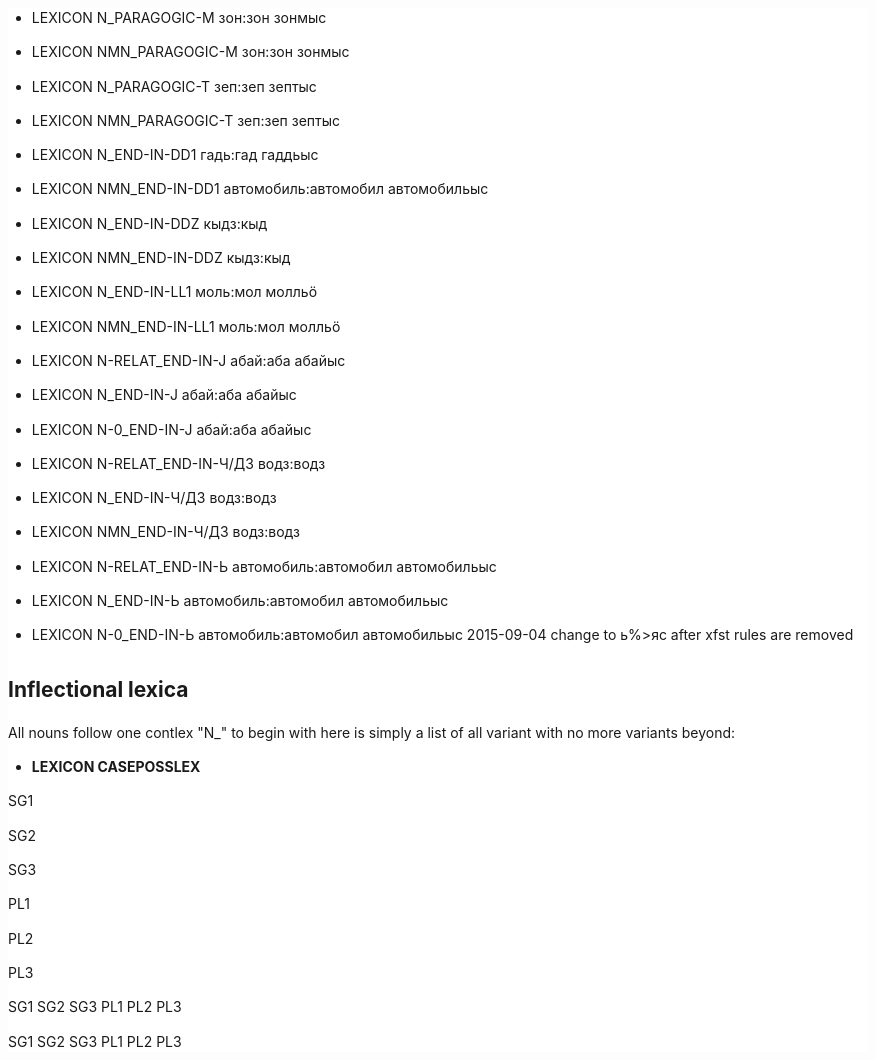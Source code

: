 * LEXICON N_PARAGOGIC-M  зон:зон зонмыс
* LEXICON NMN_PARAGOGIC-M  зон:зон зонмыс

* LEXICON N_PARAGOGIC-T  зеп:зеп зептыс
* LEXICON NMN_PARAGOGIC-T  зеп:зеп зептыс

* LEXICON N_END-IN-DD1  гадь:гад гаддьыс
* LEXICON NMN_END-IN-DD1  автомобиль:автомобил автомобильыс

* LEXICON N_END-IN-DDZ  кыдз:кыд
* LEXICON NMN_END-IN-DDZ  кыдз:кыд

* LEXICON N_END-IN-LL1  моль:мол молльӧ
* LEXICON NMN_END-IN-LL1  моль:мол молльӧ

* LEXICON N-RELAT_END-IN-J  абай:аба абайыс
* LEXICON N_END-IN-J  абай:аба абайыс
* LEXICON N-0_END-IN-J  абай:аба абайыс

* LEXICON N-RELAT_END-IN-Ч/ДЗ  водз:водз
* LEXICON N_END-IN-Ч/ДЗ  водз:водз
* LEXICON NMN_END-IN-Ч/ДЗ  водз:водз

* LEXICON N-RELAT_END-IN-Ь  автомобиль:автомобил автомобильыс
* LEXICON N_END-IN-Ь  автомобиль:автомобил автомобильыс
* LEXICON N-0_END-IN-Ь  автомобиль:автомобил автомобильыс
2015-09-04 change to ь%>яс after xfst rules are removed

## Inflectional lexica

All nouns follow one contlex "N_"
to begin with here is simply a list of all variant
with no more variants beyond:

* **LEXICON CASEPOSSLEX**

SG1

SG2

SG3

PL1

PL2

PL3

SG1
SG2
SG3
PL1
PL2
PL3

SG1
SG2
SG3
PL1
PL2
PL3
